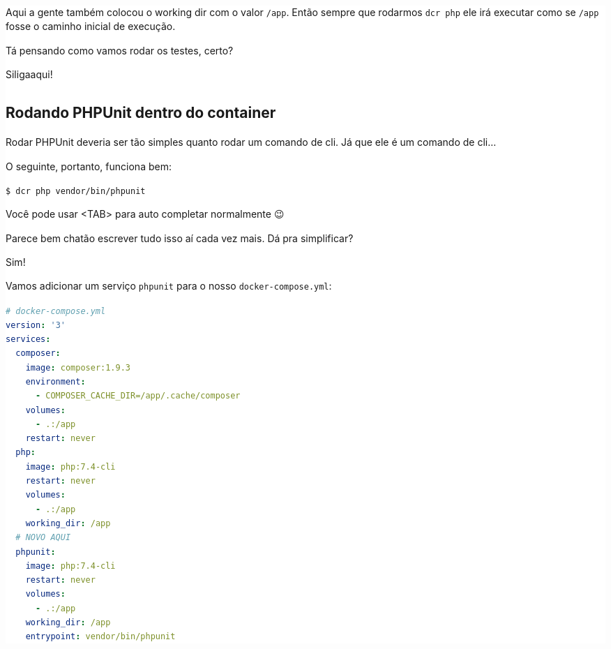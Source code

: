Aqui a gente também colocou o working dir
com o valor `/app`. Então sempre que rodarmos
`dcr php` ele irá executar como se `/app` fosse
o caminho inicial de execução.

Tá pensando como vamos rodar os testes, certo?

Siligaaqui!

## Rodando PHPUnit dentro do container

Rodar PHPUnit deveria ser tão simples quanto
rodar um comando de cli. Já que ele é um comando
de cli...

O seguinte, portanto, funciona bem:

```bash
$ dcr php vendor/bin/phpunit
```

Você pode usar <TAB\> para auto completar
normalmente 😉

Parece bem chatão escrever tudo isso aí cada
vez mais. Dá pra simplificar?

Sim!

Vamos adicionar um serviço `phpunit` para o
nosso `docker-compose.yml`:

```yaml
# docker-compose.yml
version: '3'
services:
  composer:
    image: composer:1.9.3
    environment:
      - COMPOSER_CACHE_DIR=/app/.cache/composer
    volumes:
      - .:/app
    restart: never
  php:
    image: php:7.4-cli
    restart: never
    volumes:
      - .:/app
    working_dir: /app
  # NOVO AQUI
  phpunit:
    image: php:7.4-cli
    restart: never
    volumes:
      - .:/app
    working_dir: /app
    entrypoint: vendor/bin/phpunit
```
